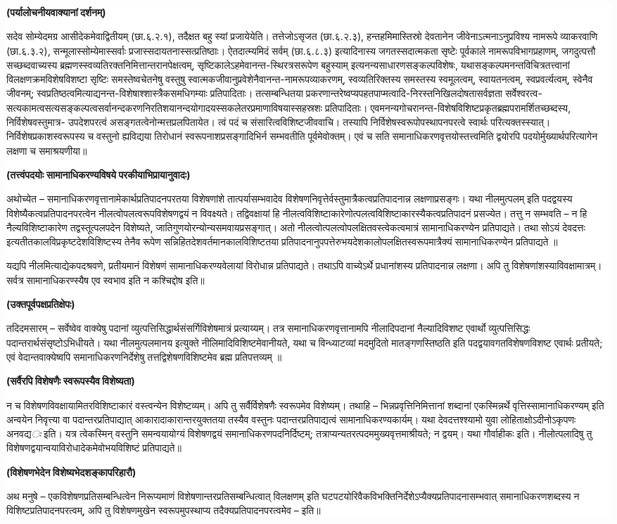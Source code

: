 **(पर्यालोचनीयवाक्यानां दर्शनम्)**

सदेव सोम्येदमग्र आसीदेकमेवाद्वितीयम् (छा.६.२.१), तदैक्षत बहु स्यां प्रजायेयेति। तत्तेजोऽसृजत (छा.६.२.३), हन्तहमिमास्तिस्रो देवतानेन जीवेनाऽत्मनाऽनुप्रविश्य नामरूपे व्याकरवाणि (छा.६.३.२), सन्मूलास्सोम्येमास्सर्वाः प्रजास्सदायतनास्सत्प्रतिष्ठाः। ऐतदात्म्यमिदं सर्वम् (छा.६.८.३) इत्यादिनास्य जगतस्सदात्मकता सृष्टेः पूर्वकाले नामरूपविभागप्रहाणम्, जगदुत्पत्तौ सच्छब्दवाच्यस्य ब्रह्मणस्स्वव्यतिरक्तनिमित्तान्तरानपेक्षत्वम्, सृष्टिकालेऽहमेवानन्त-स्थिरत्रसरूपेण बहुस्याम् इत्यनन्यसाधारणसङ्कल्पविशेषः, यथासङ्कल्पमनन्तविचित्रतत्त्वानां विलक्षणक्रमविशेषविशष्टा सृष्टिः समस्तेष्वचेतनेषु वस्तुषु स्वात्मकजीवानुप्रवेशेनैवानन्त-नामरूपव्याकरणम्, स्वव्यतिरिक्तस्य समस्तस्य स्वमूलत्वम्, स्वायतनत्वम्, स्वप्रवर्त्यत्वम्, स्वेनैव जीवनम्; स्वप्रतिष्ठत्वमित्याद्यनन्त-विशेषाश्शास्त्रैकसमधिगम्याः प्रतिपादिताः। तत्सम्बन्धितया प्रकरणान्तरेष्वप्यपहतपाप्मत्वादि-निरस्तनिखिलदोषतासर्वज्ञता सर्वेश्वरत्व-सत्यकामत्वसत्यसङ्कल्पत्वसर्वानन्दकरणनिरतिशयानन्दयोगादयस्सकलेतरप्रमाणाविषयास्सहस्रशः प्रतिपादिताः। एवमनन्यगोचरानन्त-विशेषविशिष्टप्रकृतब्रह्मपरामर्शितच्छब्दस्य, निर्विशेषवस्तुमात्र- उपदेशपरत्वं असङ्गतत्वेनोन्मत्तप्रलपितायेत। त्वं पदं च संसारित्वविशिष्टजीववाचि। तस्यापि निर्विशेषस्वरूपोपस्थापनपरत्वे स्वार्थः परित्यक्तस्स्यात्। निर्विशेषप्रकाशस्वरूपस्य च वस्तुनो ह्यविद्यया तिरोधानं स्वरूपनाशप्रसङ्गादिभिर्न सम्भवतीति पूर्वमेवोक्तम्। एवं च सति समानाधिकरणवृत्तयोस्तत्त्वमिति द्वयोरपि पदयोर्मुख्यार्थपरित्यागेन लक्षणा च समाश्रयणीया॥

**(तत्त्वंपदयोः सामानाधिकरण्यविषये परकीयाभिप्रायानुवादः)**

अथोच्येत – समानाधिकरणवृत्तानामेकार्थप्रतिपादनपरतया विशेषणांशे तात्पर्यासम्भवादेव विशेषणनिवृत्तेर्वस्तुमात्रैकत्वप्रतिपादनान्न लक्षणाप्रसङ्गः। यथा नीलमुत्पलम् इति पदद्वयस्य विशेष्यैकत्वप्रतिपादनपरत्वेन नीलत्वोपलत्वरूपविशेषणद्वयं न विवक्ष्यते।
तद्विवक्षायां हि नीलत्वविशिष्टाकारेणोत्पलत्वविशिष्टाकारस्यैकत्वप्रतिपादनं प्रसज्येत। तत्तु न सम्भवति – न हि नैल्यविशिष्टाकारेण तद्वस्तूत्पलपदेन विशेष्यते, जातिगुणयोरन्योन्यसमवायप्रसङ्गात्। अतो नीलत्वोत्पलत्वोपलक्षितवस्त्वेकत्वमात्रं सामानाधिकरण्येन प्रतिपाद्यते। तथा सोऽयं देवदत्तः इत्यतीतकालविप्रकृष्टदेशविशिष्टस्य तेनैव रूपेण सन्निहितदेशवर्तमानकालविशिष्टतया प्रतिपादनानुपपत्तेरुभयदेशकालोपलक्षितस्वरूपमात्रैक्यं सामानाधिकरण्येन प्रतिपाद्यते ॥

यद्यपि नीलमित्याद्येकपदश्रवणे, प्रतीयमानं विशेषणं सामानाधिकरण्यवेलायां विरोधान्न प्रतिपाद्यते। तथाऽपि वाच्येऽर्थे प्रधानांशस्य प्रतिपादनान्न लक्षणा। अपि तु विशेषणांशस्याविवक्षामात्रम्। सर्वत्र सामानाधिकरण्स्यैष एव स्वभाव इति न कश्चिद्दोष इति॥

**(उक्तपूर्वपक्षप्रतिक्षेपः)**

तदिदमसारम् – सर्वेष्वेव वाक्येषु पदानां व्युत्पत्तिसिद्धार्थसंसर्गिविशेषमात्रं प्रत्याय्यम्। तत्र समानाधिकरणवृत्तानामपि नीलादिपदानां नैल्यादिविशष्ट एवार्थो व्युत्पत्तिसिद्धः पदान्तरार्थसंसृष्टोऽभिधीयते। यथा नीलमुत्पलमानय इत्युक्ते नीलिमादिविशिष्टमेवानीयते, यथा च विन्ध्याटव्यां मदमुदितो मातङ्गणस्तिष्ठति इति पदद्वयावगतविशेषणविशष्ट एवार्थः प्रतीयते; एवं वेदान्तवाक्येष्वपि समानाधिकरणनिर्देशेषु तत्तद्विशेषणविशिष्टमेव ब्रह्म प्रतिपत्तव्यम् ॥

**(सर्वैरपि विशेषणैः स्वरूपस्यैव विशेष्यता)**

न च विशेषणविवक्षायामितरविशिष्टाकारं वस्त्वन्येन विशेष्टव्यम्। अपि तु सर्वैर्विशेषणैः स्वरूपमेव विशेष्यम्। तथाहि – भिन्नप्रवृत्तिनिमित्तानां शब्दानां एकस्मिन्नर्थे वृत्तिस्सामानाधिकरण्यम् इति अन्वयेन निवृत्त्या वा पदान्तरप्रतिपाद्यात् आकारादाकारान्तरयुक्ततया तस्यैव वस्तुनः पदान्तरप्रतिपाद्यत्वं सामानाधिकरण्यकार्यम्। यथा देवदत्तश्श्यामो युवा लोहिताक्षोऽदीनोऽकृपणः अनवद्य*ः* इति। यत्र त्वेकस्मिन् वस्तुनि समन्वयायोग्यं विशेषणद्वयं समानाधिकरणपदनिर्दिष्टम्; तत्राप्यन्यतरत्पदममुख्यवृत्तमाश्रीयते; न द्वयम्। यथा गौर्वाहीकः इति। नीलोत्पलादिषु तु विशेषणद्वयान्वयाविरोधादेकमेवोभयविशिष्टं प्रतिपाद्यते॥

**(विशेषणभेदेन विशेष्यभेदशङ्कापरिहारौ)**

अथ मनुषे – एकविशेषणप्रतिसम्बन्धित्वेन निरूप्यमाणं विशेषणान्तरप्रतिसम्बन्धित्वात् विलक्षणम् इति घटपटयोरिवैकविभक्तिनिर्देशेऽप्यैक्यप्रतिपादनासम्भवात् समानाधिकरणशब्दस्य न विशिष्टप्रतिपादनपरत्वम्, अपि तु विशेषणमुखेन स्वरूपमुपस्थाप्य तदैक्यप्रतिपादनपरत्वमेव – इति॥
